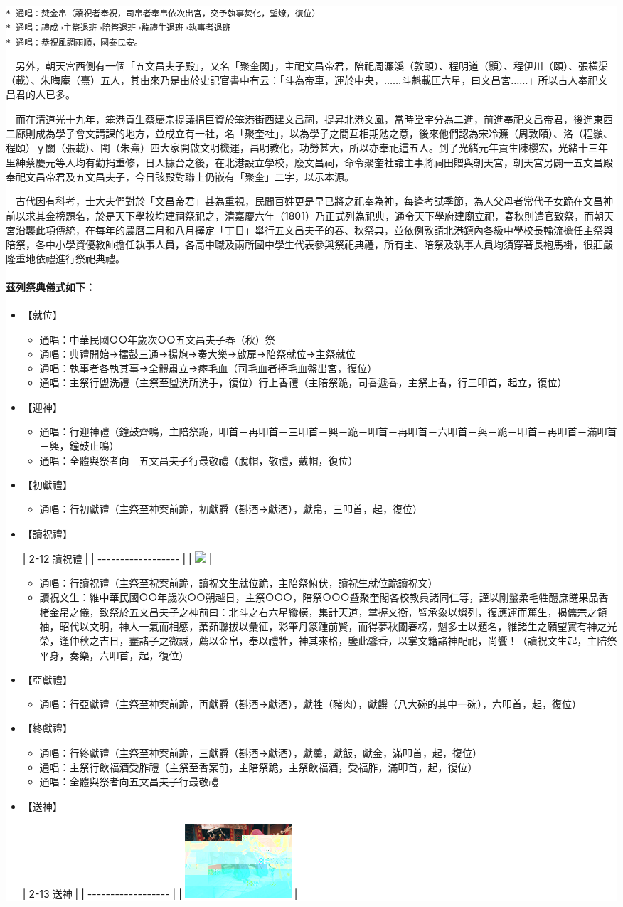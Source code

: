 	* 通唱：焚金帛（讀祝者奉祝，司帛者奉帛依次出宮，交予執事焚化，望燎，復位）
	* 通唱：禮成→主祭退班→陪祭退班→監禮生退班→執事者退班
	* 通唱：恭祝風調雨順，國泰民安。

　另外，朝天宮西側有一個「五文昌夫子殿」，又名「聚奎閣」，主祀文昌帝君，陪祀周濂溪（敦頤）、程明道（顥）、程伊川（頤）、張橫渠（載）、朱晦庵（熹）五人，其由來乃是由於史記官書中有云：「斗為帝車，運於中央，……斗魁載匡六星，曰文昌宮……」所以古人奉祀文昌君的人已多。

　而在清道光十九年，笨港貢生蔡慶宗提議捐巨資於笨港街西建文昌祠，提昇北港文風，當時堂宇分為二進，前進奉祀文昌帝君，後進東西二廊則成為學子會文講課的地方，並成立有一社，名「聚奎社」，以為學子之間互相期勉之意，後來他們認為宋冷濂（周敦頤）、洛（程顥、程頤）ｙ關（張載）、閩（朱熹）四大家開啟文明機運，昌明教化，功勞甚大，所以亦奉祀這五人。到了光緒元年貢生陳櫻宏，光緒十三年里紳蔡慶元等人均有勸捐重修，日人據台之後，在北港設立學校，廢文昌祠，命令聚奎社諸主事將祠田贈與朝天宮，朝天宮另闢一五文昌殿奉祀文昌帝君及五文昌夫子，今日該殿對聯上仍嵌有「聚奎」二字，以示本源。

　古代因有科考，士大夫們對於「文昌帝君」甚為重視，民間百姓更是早已將之祀奉為神，每逢考試季節，為人父母者常代子女跪在文昌神前以求其金榜題名，於是天下學校均建祠祭祀之，清嘉慶六年（1801）乃正式列為祀典，通令天下學府建廟立祀，春秋則遣官致祭，而朝天宮沿襲此項傳統，在每年的農曆二月和八月擇定「丁日」舉行五文昌夫子的春、秋祭典，並依例敦請北港鎮內各級中學校長輪流擔任主祭與陪祭，各中小學資優教師擔任執事人員，各高中職及兩所國中學生代表參與祭祀典禮，所有主、陪祭及執事人員均須穿著長袍馬褂，很莊嚴隆重地依禮進行祭祀典禮。
　
#### 茲列祭典儀式如下：

* 【就位】
	* 通唱：中華民國○○年歲次○○五文昌夫子春（秋）祭
	* 通唱：典禮開始→擂鼓三通→揚炮→奏大樂→啟扉→陪祭就位→主祭就位
	* 通唱：執事者各執其事→全體肅立→瘞毛血（司毛血者捧毛血盤出宮，復位）
	* 通唱：主祭行盥洗禮（主祭至盥洗所洗手，復位）行上香禮（主陪祭跪，司香遞香，主祭上香，行三叩首，起立，復位）
* 【迎神】
	* 通唱：行迎神禮（鐘鼓齊鳴，主陪祭跪，叩首－再叩首－三叩首－興－跪－叩首－再叩首－六叩首－興－跪－叩首－再叩首－滿叩首－興，鐘鼓止鳴）
	* 通唱：全體與祭者向　五文昌夫子行最敬禮（脫帽，敬禮，戴帽，復位）
* 【初獻禮】
	* 通唱：行初獻禮（主祭至神案前跪，初獻爵（斟酒→獻酒），獻帛，三叩首，起，復位）
* 【讀祝禮】

	| 2-12 讀祝禮 |
| ------------------ |
| ![](img/2-12.jpg) |

	* 通唱：行讀祝禮（主祭至祝案前跪，讀祝文生就位跪，主陪祭俯伏，讀祝生就位跪讀祝文）
	* 讀祝文生：維中華民國○○年歲次○○朔越日，主祭○○○，陪祭○○○暨聚奎閣各校教員諸同仁等，謹以剛鬣柔毛牲醴庶饈果品香楮金帛之儀，致祭於五文昌夫子之神前曰：北斗之右六星縱橫，集計天道，掌握文衡，暨承象以燦列，復應運而篤生，揭儒宗之領袖，昭代以文明，神人一氣而相感，葇茹聯拔以彙征，彩筆丹篆踵前賢，而得夢秋闈春榜，魁多士以題名，維諸生之願望實有神之光榮，逢仲秋之吉日，盡諸子之微誠，薦以金帛，奉以禮牲，神其來格，鑒此馨香，以掌文籍諸神配祀，尚饗！（讀祝文生起，主陪祭平身，奏樂，六叩首，起，復位）

* 【亞獻禮】
	* 通唱：行亞獻禮（主祭至神案前跪，再獻爵（斟酒→獻酒），獻牲（豬肉），獻饌（八大碗的其中一碗），六叩首，起，復位）

* 【終獻禮】
	* 通唱：行終獻禮（主祭至神案前跪，三獻爵（斟酒→獻酒），獻羹，獻飯，獻金，滿叩首，起，復位）
	* 通唱：主祭行飲福酒受胙禮（主祭至香案前，主陪祭跪，主祭飲福酒，受福胙，滿叩首，起，復位）
	* 通唱：全體與祭者向五文昌夫子行最敬禮

* 【送神】

	| 2-13 送神 |
| ------------------ |
| ![](img/2-13.jpg) |
